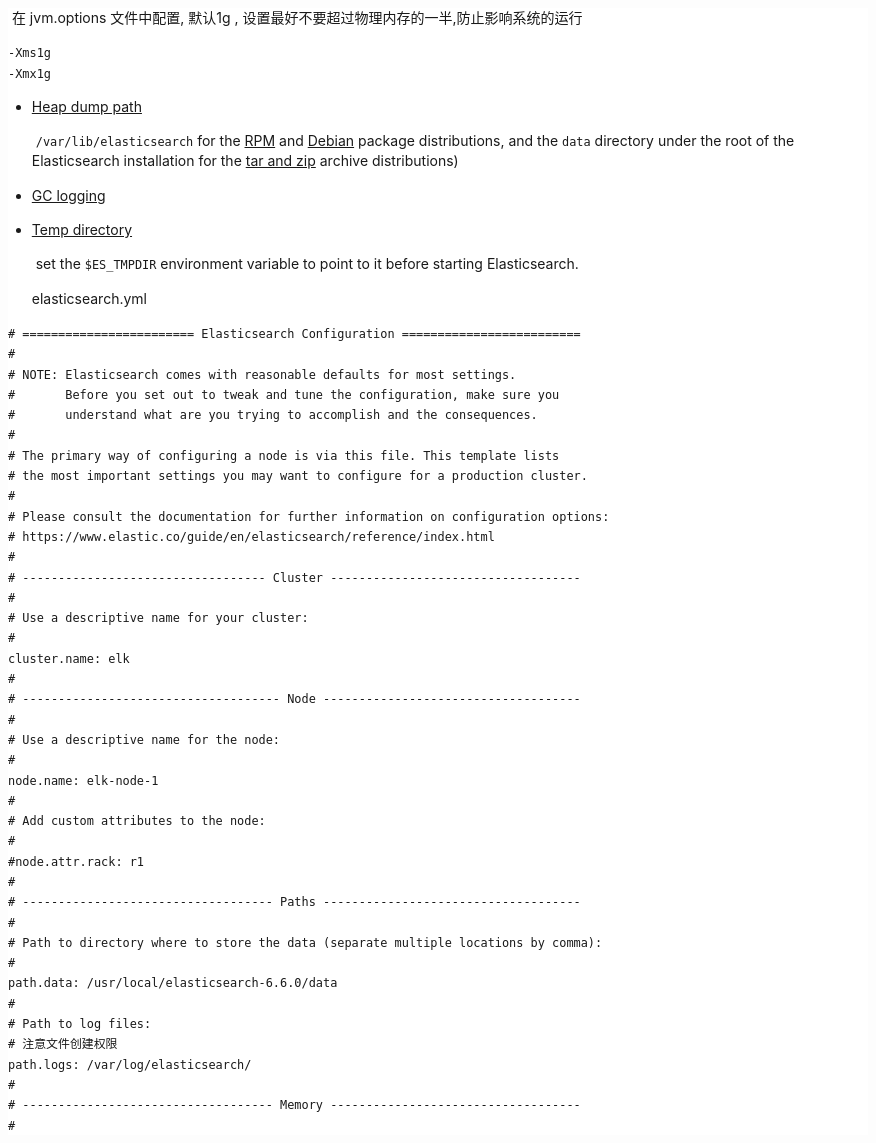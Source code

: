   ​	在 jvm.options 文件中配置, 默认1g , 设置最好不要超过物理内存的一半,防止影响系统的运行

  ```
  -Xms1g 
  -Xmx1g
  ```

- [Heap dump path](https://www.elastic.co/guide/en/elasticsearch/reference/current/heap-dump-path.html)

  ​	`/var/lib/elasticsearch` for the [RPM](https://www.elastic.co/guide/en/elasticsearch/reference/current/rpm.html) and [Debian](https://www.elastic.co/guide/en/elasticsearch/reference/current/deb.html) package distributions, and the `data` directory under the root of the Elasticsearch installation for the [tar and zip](https://www.elastic.co/guide/en/elasticsearch/reference/current/zip-targz.html) archive distributions)

- [GC logging](https://www.elastic.co/guide/en/elasticsearch/reference/current/gc-logging.html)

  ```properties

  ```

- [Temp directory](https://www.elastic.co/guide/en/elasticsearch/reference/current/es-tmpdir.html)

  ​	set the `$ES_TMPDIR` environment variable to point to it before starting Elasticsearch.

  ​elasticsearch.yml

```properties
# ======================== Elasticsearch Configuration =========================
#
# NOTE: Elasticsearch comes with reasonable defaults for most settings.
#       Before you set out to tweak and tune the configuration, make sure you
#       understand what are you trying to accomplish and the consequences.
#
# The primary way of configuring a node is via this file. This template lists
# the most important settings you may want to configure for a production cluster.
#
# Please consult the documentation for further information on configuration options:
# https://www.elastic.co/guide/en/elasticsearch/reference/index.html
#
# ---------------------------------- Cluster -----------------------------------
#
# Use a descriptive name for your cluster:
#
cluster.name: elk
#
# ------------------------------------ Node ------------------------------------
#
# Use a descriptive name for the node:
#
node.name: elk-node-1
#
# Add custom attributes to the node:
#
#node.attr.rack: r1
#
# ----------------------------------- Paths ------------------------------------
#
# Path to directory where to store the data (separate multiple locations by comma):
#
path.data: /usr/local/elasticsearch-6.6.0/data
#
# Path to log files:
# 注意文件创建权限
path.logs: /var/log/elasticsearch/
#
# ----------------------------------- Memory -----------------------------------
#
```